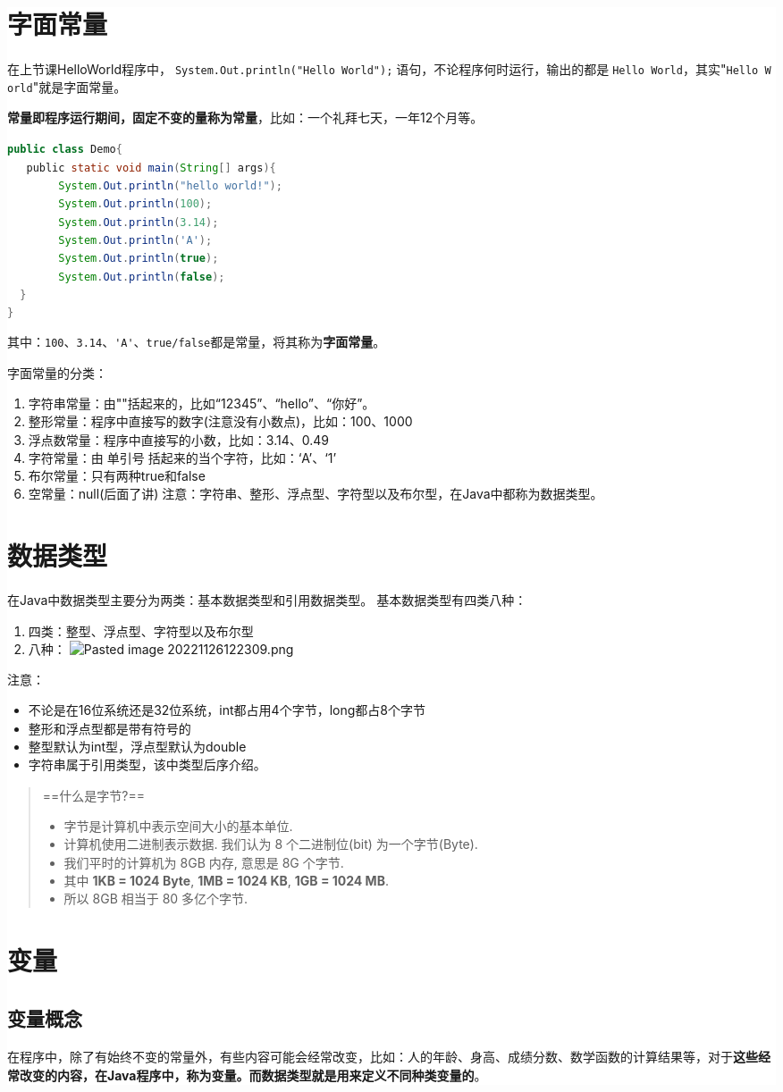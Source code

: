 # 字面常量
在上节课HelloWorld程序中， `System.Out.println("Hello World");`  语句，不论程序何时运行，输出的都是 `Hello World`，其实"`Hello World`"就是字面常量。

**常量即程序运行期间，固定不变的量称为常量**，比如：一个礼拜七天，一年12个月等。
```java
public class Demo{
   public static void main(String[] args){
        System.Out.println("hello world!");
        System.Out.println(100);
        System.Out.println(3.14);
        System.Out.println('A');
        System.Out.println(true);
        System.Out.println(false); 
  }
}
```
其中：`100`、`3.14`、`'A'`、`true/false`都是常量，将其称为**字面常量**。 

字面常量的分类：
1. 字符串常量：由""括起来的，比如“12345”、“hello”、“你好”。
2. 整形常量：程序中直接写的数字(注意没有小数点)，比如：100、1000
3. 浮点数常量：程序中直接写的小数，比如：3.14、0.49
4. 字符常量：由  单引号  括起来的当个字符，比如：‘A’、‘1’
5. 布尔常量：只有两种true和false
6. 空常量：null(后面了讲)
注意：字符串、整形、浮点型、字符型以及布尔型，在Java中都称为数据类型。


# 数据类型
在Java中数据类型主要分为两类：基本数据类型和引用数据类型。 
基本数据类型有四类八种：
1. 四类：整型、浮点型、字符型以及布尔型
2. 八种：
![Pasted image 20221126122309.png](https://image-1311137268.cos.ap-chengdu.myqcloud.com/SiYuan/Pasted%20image%2020221126122309.png)

注意：
- 不论是在16位系统还是32位系统，int都占用4个字节，long都占8个字节 
- 整形和浮点型都是带有符号的
- 整型默认为int型，浮点型默认为double 
- 字符串属于引用类型，该中类型后序介绍。

>==什么是字节?==
>- 字节是计算机中表示空间大小的基本单位.
>- 计算机使用二进制表示数据. 我们认为 8 个二进制位(bit) 为一个字节(Byte). 
>- 我们平时的计算机为 8GB 内存, 意思是 8G 个字节.
>- 其中 **1KB = 1024 Byte**, **1MB = 1024 KB**, **1GB = 1024 MB**. 
>- 所以 8GB 相当于 80 多亿个字节.

# 变量
## 变量概念
在程序中，除了有始终不变的常量外，有些内容可能会经常改变，比如：人的年龄、身高、成绩分数、数学函数的计算结果等，对于**这些经常改变的内容，在Java程序中，称为变量。而数据类型就是用来定义不同种类变量的**。
